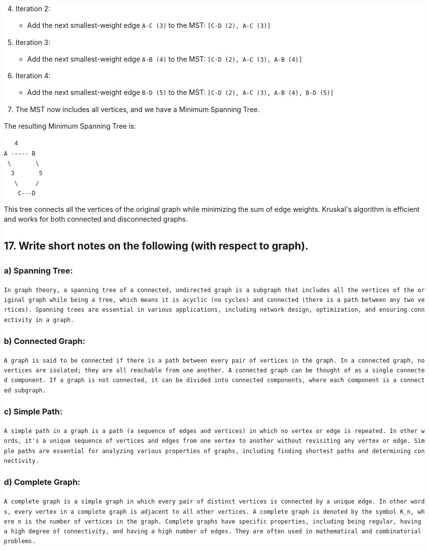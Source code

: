 4. Iteration 2:
   - Add the next smallest-weight edge `A-C (3)` to the MST: `[C-D (2), A-C (3)]`

5. Iteration 3:
   - Add the next smallest-weight edge `A-B (4)` to the MST: `[C-D (2), A-C (3), A-B (4)]`

6. Iteration 4:
   - Add the next smallest-weight edge `B-D (5)` to the MST: `[C-D (2), A-C (3), A-B (4), B-D (5)]`

7. The MST now includes all vertices, and we have a Minimum Spanning Tree.

The resulting Minimum Spanning Tree is:

```
   4
A ----- B
 \       \
  3       5
   \     /
    C---D
```

This tree connects all the vertices of the original graph while minimizing the sum of edge weights. Kruskal's algorithm is efficient and works for both connected and disconnected graphs.

## 17. Write short notes on the following (with respect to graph).	

### a) Spanning Tree: 
    In graph theory, a spanning tree of a connected, undirected graph is a subgraph that includes all the vertices of the original graph while being a tree, which means it is acyclic (no cycles) and connected (there is a path between any two vertices). Spanning trees are essential in various applications, including network design, optimization, and ensuring connectivity in a graph.

### b) Connected Graph: 
    A graph is said to be connected if there is a path between every pair of vertices in the graph. In a connected graph, no vertices are isolated; they are all reachable from one another. A connected graph can be thought of as a single connected component. If a graph is not connected, it can be divided into connected components, where each component is a connected subgraph.

### c) Simple Path: 
    A simple path in a graph is a path (a sequence of edges and vertices) in which no vertex or edge is repeated. In other words, it's a unique sequence of vertices and edges from one vertex to another without revisiting any vertex or edge. Simple paths are essential for analyzing various properties of graphs, including finding shortest paths and determining connectivity.

### d) Complete Graph: 
    A complete graph is a simple graph in which every pair of distinct vertices is connected by a unique edge. In other words, every vertex in a complete graph is adjacent to all other vertices. A complete graph is denoted by the symbol K_n, where n is the number of vertices in the graph. Complete graphs have specific properties, including being regular, having a high degree of connectivity, and having a high number of edges. They are often used in mathematical and combinatorial problems.
